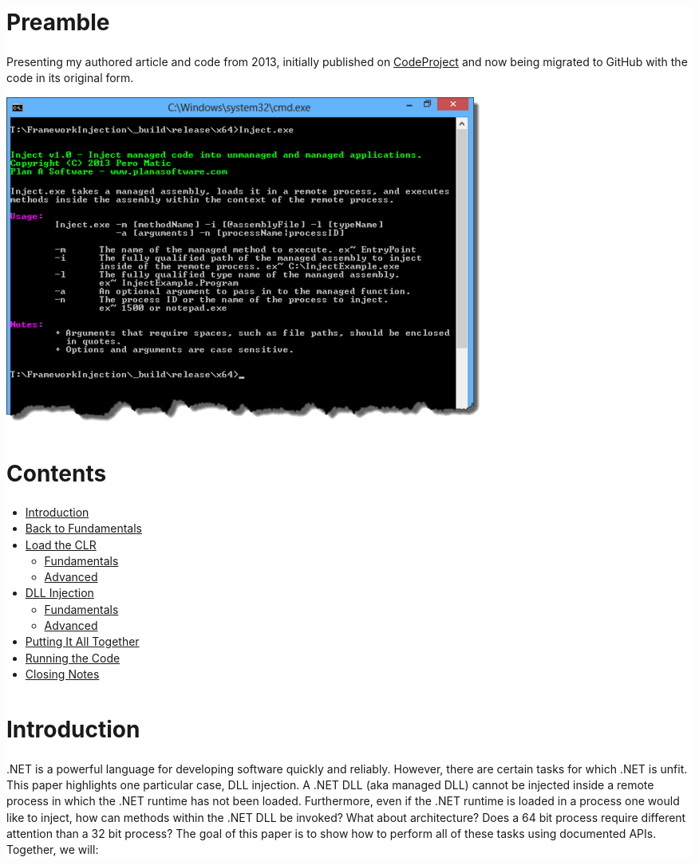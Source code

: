 # Preamble

Presenting my authored article and code from 2013, initially published on [CodeProject](https://www.codeproject.com/Articles/607352/Injecting-NET-Assemblies-Into-Unmanaged-Processes) and now being migrated to GitHub with the code in its original form.

![Screenshot](images/article.png)

# Contents

*   [Introduction](#introduction)
*   [Back to Fundamentals](#back-to-fundamentals)
*   [Load the CLR](#load-the-clr)
    *   [Fundamentals](#load-the-clr-fundamentals)
    *   [Advanced](#load-the-clr-advanced)
*   [DLL Injection](#dll-injection)
    *   [Fundamentals](#dll-injection-fundamentals)
    *   [Advanced](#dll-injection-advanced)
*   [Putting It All Together](#putting-it-all-together)
*   [Running the Code](#running-the-code)
*   [Closing Notes](#closing-notes)

# Introduction

.NET is a powerful language for developing software quickly and reliably. However, there are certain tasks for which .NET is unfit. This paper highlights one particular case, DLL injection. A .NET DLL (aka managed DLL) cannot be injected inside a remote process in which the .NET runtime has not been loaded. Furthermore, even if the .NET runtime is loaded in a process one would like to inject, how can methods within the .NET DLL be invoked? What about architecture? Does a 64 bit process require different attention than a 32 bit process? The goal of this paper is to show how to perform all of these tasks using documented APIs. Together, we will:
